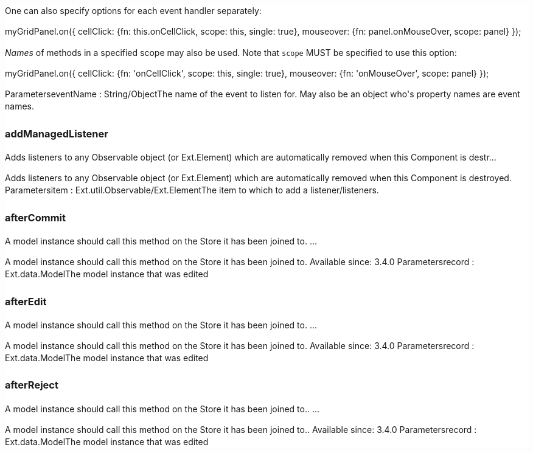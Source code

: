 
One can also specify options for each event handler separately:

myGridPanel.on({
    cellClick: {fn: this.onCellClick, scope: this, single: true},
    mouseover: {fn: panel.onMouseOver, scope: panel}
});


*Names* of methods in a specified scope may also be used. Note that
`scope` MUST be specified to use this option:

myGridPanel.on({
    cellClick: {fn: 'onCellClick', scope: this, single: true},
    mouseover: {fn: 'onMouseOver', scope: panel}
});

ParameterseventName : String/ObjectThe name of the event to listen for.
May also be an object who's property names are event names.


### addManagedListener

Adds listeners to any Observable object (or Ext.Element) which are automatically removed when this Component is
destr...

Adds listeners to any Observable object (or Ext.Element) which are automatically removed when this Component is
destroyed.
Parametersitem : Ext.util.Observable/Ext.ElementThe item to which to add a listener/listeners.


### afterCommit

A model instance should call this method on the Store it has been joined to. ...

A model instance should call this method on the Store it has been joined to.
        Available since: 3.4.0
Parametersrecord : Ext.data.ModelThe model instance that was edited


### afterEdit

A model instance should call this method on the Store it has been joined to. ...

A model instance should call this method on the Store it has been joined to.
        Available since: 3.4.0
Parametersrecord : Ext.data.ModelThe model instance that was edited


### afterReject

A model instance should call this method on the Store it has been joined to.. ...

A model instance should call this method on the Store it has been joined to..
        Available since: 3.4.0
Parametersrecord : Ext.data.ModelThe model instance that was edited
